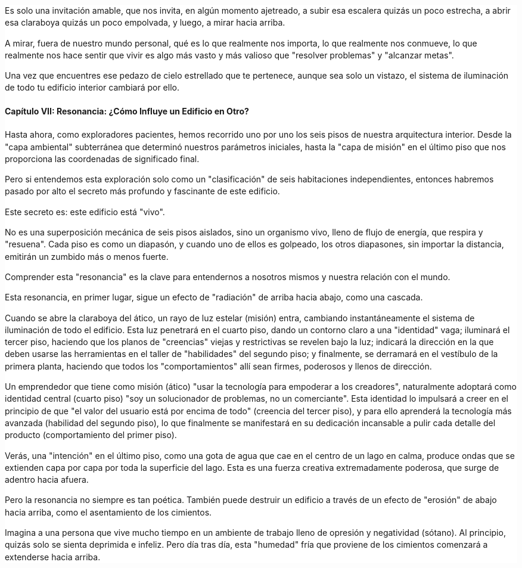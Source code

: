 Es solo una invitación amable, que nos invita, en algún momento ajetreado, a subir esa escalera quizás un poco estrecha, a abrir esa claraboya quizás un poco empolvada, y luego, a mirar hacia arriba.

A mirar, fuera de nuestro mundo personal, qué es lo que realmente nos importa, lo que realmente nos conmueve, lo que realmente nos hace sentir que vivir es algo más vasto y más valioso que "resolver problemas" y "alcanzar metas".

Una vez que encuentres ese pedazo de cielo estrellado que te pertenece, aunque sea solo un vistazo, el sistema de iluminación de todo tu edificio interior cambiará por ello.

#### **Capítulo VII: Resonancia: ¿Cómo Influye un Edificio en Otro?**

Hasta ahora, como exploradores pacientes, hemos recorrido uno por uno los seis pisos de nuestra arquitectura interior. Desde la "capa ambiental" subterránea que determinó nuestros parámetros iniciales, hasta la "capa de misión" en el último piso que nos proporciona las coordenadas de significado final.

Pero si entendemos esta exploración solo como un "clasificación" de seis habitaciones independientes, entonces habremos pasado por alto el secreto más profundo y fascinante de este edificio.

Este secreto es: este edificio está "vivo".

No es una superposición mecánica de seis pisos aislados, sino un organismo vivo, lleno de flujo de energía, que respira y "resuena". Cada piso es como un diapasón, y cuando uno de ellos es golpeado, los otros diapasones, sin importar la distancia, emitirán un zumbido más o menos fuerte.

Comprender esta "resonancia" es la clave para entendernos a nosotros mismos y nuestra relación con el mundo.

Esta resonancia, en primer lugar, sigue un efecto de "radiación" de arriba hacia abajo, como una cascada.

Cuando se abre la claraboya del ático, un rayo de luz estelar (misión) entra, cambiando instantáneamente el sistema de iluminación de todo el edificio. Esta luz penetrará en el cuarto piso, dando un contorno claro a una "identidad" vaga; iluminará el tercer piso, haciendo que los planos de "creencias" viejas y restrictivas se revelen bajo la luz; indicará la dirección en la que deben usarse las herramientas en el taller de "habilidades" del segundo piso; y finalmente, se derramará en el vestíbulo de la primera planta, haciendo que todos los "comportamientos" allí sean firmes, poderosos y llenos de dirección.

Un emprendedor que tiene como misión (ático) "usar la tecnología para empoderar a los creadores", naturalmente adoptará como identidad central (cuarto piso) "soy un solucionador de problemas, no un comerciante". Esta identidad lo impulsará a creer en el principio de que "el valor del usuario está por encima de todo" (creencia del tercer piso), y para ello aprenderá la tecnología más avanzada (habilidad del segundo piso), lo que finalmente se manifestará en su dedicación incansable a pulir cada detalle del producto (comportamiento del primer piso).

Verás, una "intención" en el último piso, como una gota de agua que cae en el centro de un lago en calma, produce ondas que se extienden capa por capa por toda la superficie del lago. Esta es una fuerza creativa extremadamente poderosa, que surge de adentro hacia afuera.

Pero la resonancia no siempre es tan poética. También puede destruir un edificio a través de un efecto de "erosión" de abajo hacia arriba, como el asentamiento de los cimientos.

Imagina a una persona que vive mucho tiempo en un ambiente de trabajo lleno de opresión y negatividad (sótano). Al principio, quizás solo se sienta deprimida e infeliz. Pero día tras día, esta "humedad" fría que proviene de los cimientos comenzará a extenderse hacia arriba.
